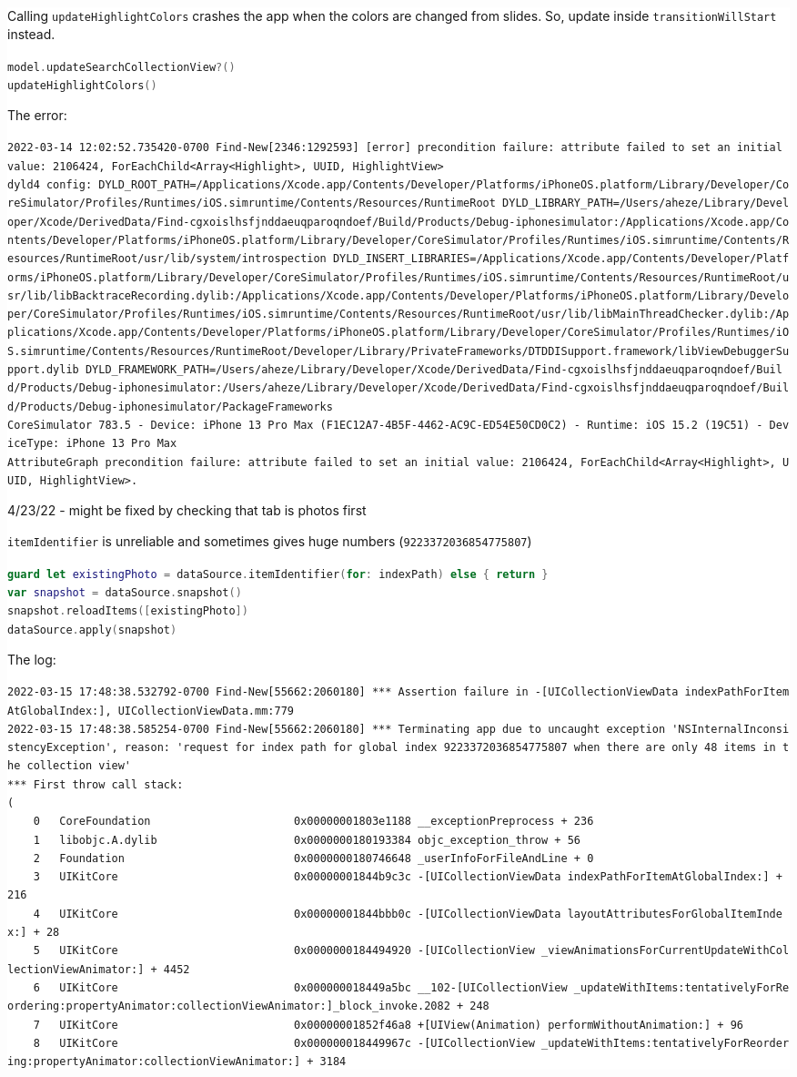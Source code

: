 Calling `updateHighlightColors` crashes the app when the colors are changed from slides. So, update inside `transitionWillStart` instead.
```swift
model.updateSearchCollectionView?()
updateHighlightColors()
```

The error:
```
2022-03-14 12:02:52.735420-0700 Find-New[2346:1292593] [error] precondition failure: attribute failed to set an initial value: 2106424, ForEachChild<Array<Highlight>, UUID, HighlightView>
dyld4 config: DYLD_ROOT_PATH=/Applications/Xcode.app/Contents/Developer/Platforms/iPhoneOS.platform/Library/Developer/CoreSimulator/Profiles/Runtimes/iOS.simruntime/Contents/Resources/RuntimeRoot DYLD_LIBRARY_PATH=/Users/aheze/Library/Developer/Xcode/DerivedData/Find-cgxoislhsfjnddaeuqparoqndoef/Build/Products/Debug-iphonesimulator:/Applications/Xcode.app/Contents/Developer/Platforms/iPhoneOS.platform/Library/Developer/CoreSimulator/Profiles/Runtimes/iOS.simruntime/Contents/Resources/RuntimeRoot/usr/lib/system/introspection DYLD_INSERT_LIBRARIES=/Applications/Xcode.app/Contents/Developer/Platforms/iPhoneOS.platform/Library/Developer/CoreSimulator/Profiles/Runtimes/iOS.simruntime/Contents/Resources/RuntimeRoot/usr/lib/libBacktraceRecording.dylib:/Applications/Xcode.app/Contents/Developer/Platforms/iPhoneOS.platform/Library/Developer/CoreSimulator/Profiles/Runtimes/iOS.simruntime/Contents/Resources/RuntimeRoot/usr/lib/libMainThreadChecker.dylib:/Applications/Xcode.app/Contents/Developer/Platforms/iPhoneOS.platform/Library/Developer/CoreSimulator/Profiles/Runtimes/iOS.simruntime/Contents/Resources/RuntimeRoot/Developer/Library/PrivateFrameworks/DTDDISupport.framework/libViewDebuggerSupport.dylib DYLD_FRAMEWORK_PATH=/Users/aheze/Library/Developer/Xcode/DerivedData/Find-cgxoislhsfjnddaeuqparoqndoef/Build/Products/Debug-iphonesimulator:/Users/aheze/Library/Developer/Xcode/DerivedData/Find-cgxoislhsfjnddaeuqparoqndoef/Build/Products/Debug-iphonesimulator/PackageFrameworks
CoreSimulator 783.5 - Device: iPhone 13 Pro Max (F1EC12A7-4B5F-4462-AC9C-ED54E50CD0C2) - Runtime: iOS 15.2 (19C51) - DeviceType: iPhone 13 Pro Max
AttributeGraph precondition failure: attribute failed to set an initial value: 2106424, ForEachChild<Array<Highlight>, UUID, HighlightView>.
```

4/23/22 - might be fixed by checking that tab is photos first

`itemIdentifier` is unreliable and sometimes gives huge numbers (`9223372036854775807`)
```swift
guard let existingPhoto = dataSource.itemIdentifier(for: indexPath) else { return }
var snapshot = dataSource.snapshot()
snapshot.reloadItems([existingPhoto])
dataSource.apply(snapshot)
```

The log:
```
2022-03-15 17:48:38.532792-0700 Find-New[55662:2060180] *** Assertion failure in -[UICollectionViewData indexPathForItemAtGlobalIndex:], UICollectionViewData.mm:779
2022-03-15 17:48:38.585254-0700 Find-New[55662:2060180] *** Terminating app due to uncaught exception 'NSInternalInconsistencyException', reason: 'request for index path for global index 9223372036854775807 when there are only 48 items in the collection view'
*** First throw call stack:
(
    0   CoreFoundation                      0x00000001803e1188 __exceptionPreprocess + 236
    1   libobjc.A.dylib                     0x0000000180193384 objc_exception_throw + 56
    2   Foundation                          0x0000000180746648 _userInfoForFileAndLine + 0
    3   UIKitCore                           0x00000001844b9c3c -[UICollectionViewData indexPathForItemAtGlobalIndex:] + 216
    4   UIKitCore                           0x00000001844bbb0c -[UICollectionViewData layoutAttributesForGlobalItemIndex:] + 28
    5   UIKitCore                           0x0000000184494920 -[UICollectionView _viewAnimationsForCurrentUpdateWithCollectionViewAnimator:] + 4452
    6   UIKitCore                           0x000000018449a5bc __102-[UICollectionView _updateWithItems:tentativelyForReordering:propertyAnimator:collectionViewAnimator:]_block_invoke.2082 + 248
    7   UIKitCore                           0x00000001852f46a8 +[UIView(Animation) performWithoutAnimation:] + 96
    8   UIKitCore                           0x000000018449967c -[UICollectionView _updateWithItems:tentativelyForReordering:propertyAnimator:collectionViewAnimator:] + 3184
```